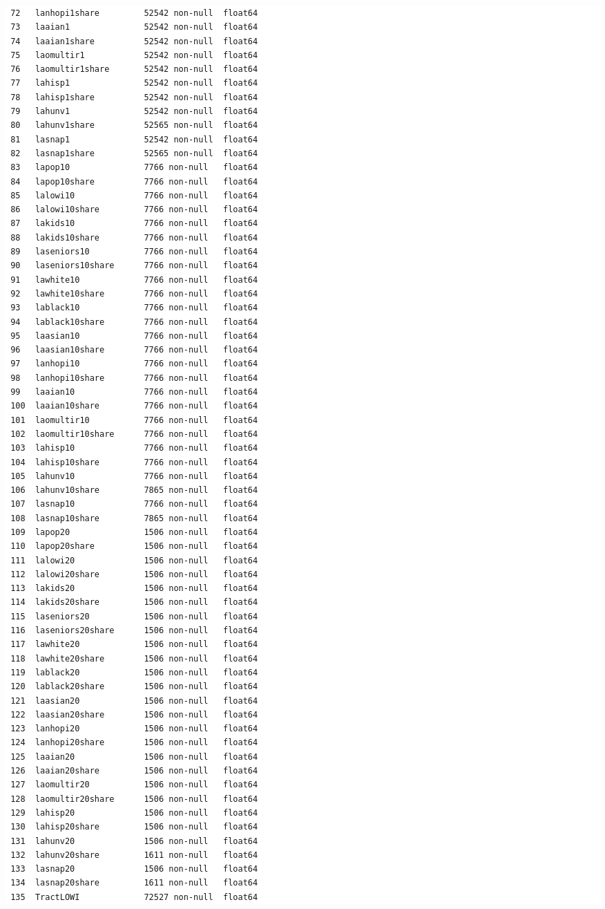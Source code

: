      72   lanhopi1share         52542 non-null  float64
     73   laaian1               52542 non-null  float64
     74   laaian1share          52542 non-null  float64
     75   laomultir1            52542 non-null  float64
     76   laomultir1share       52542 non-null  float64
     77   lahisp1               52542 non-null  float64
     78   lahisp1share          52542 non-null  float64
     79   lahunv1               52542 non-null  float64
     80   lahunv1share          52565 non-null  float64
     81   lasnap1               52542 non-null  float64
     82   lasnap1share          52565 non-null  float64
     83   lapop10               7766 non-null   float64
     84   lapop10share          7766 non-null   float64
     85   lalowi10              7766 non-null   float64
     86   lalowi10share         7766 non-null   float64
     87   lakids10              7766 non-null   float64
     88   lakids10share         7766 non-null   float64
     89   laseniors10           7766 non-null   float64
     90   laseniors10share      7766 non-null   float64
     91   lawhite10             7766 non-null   float64
     92   lawhite10share        7766 non-null   float64
     93   lablack10             7766 non-null   float64
     94   lablack10share        7766 non-null   float64
     95   laasian10             7766 non-null   float64
     96   laasian10share        7766 non-null   float64
     97   lanhopi10             7766 non-null   float64
     98   lanhopi10share        7766 non-null   float64
     99   laaian10              7766 non-null   float64
     100  laaian10share         7766 non-null   float64
     101  laomultir10           7766 non-null   float64
     102  laomultir10share      7766 non-null   float64
     103  lahisp10              7766 non-null   float64
     104  lahisp10share         7766 non-null   float64
     105  lahunv10              7766 non-null   float64
     106  lahunv10share         7865 non-null   float64
     107  lasnap10              7766 non-null   float64
     108  lasnap10share         7865 non-null   float64
     109  lapop20               1506 non-null   float64
     110  lapop20share          1506 non-null   float64
     111  lalowi20              1506 non-null   float64
     112  lalowi20share         1506 non-null   float64
     113  lakids20              1506 non-null   float64
     114  lakids20share         1506 non-null   float64
     115  laseniors20           1506 non-null   float64
     116  laseniors20share      1506 non-null   float64
     117  lawhite20             1506 non-null   float64
     118  lawhite20share        1506 non-null   float64
     119  lablack20             1506 non-null   float64
     120  lablack20share        1506 non-null   float64
     121  laasian20             1506 non-null   float64
     122  laasian20share        1506 non-null   float64
     123  lanhopi20             1506 non-null   float64
     124  lanhopi20share        1506 non-null   float64
     125  laaian20              1506 non-null   float64
     126  laaian20share         1506 non-null   float64
     127  laomultir20           1506 non-null   float64
     128  laomultir20share      1506 non-null   float64
     129  lahisp20              1506 non-null   float64
     130  lahisp20share         1506 non-null   float64
     131  lahunv20              1506 non-null   float64
     132  lahunv20share         1611 non-null   float64
     133  lasnap20              1506 non-null   float64
     134  lasnap20share         1611 non-null   float64
     135  TractLOWI             72527 non-null  float64